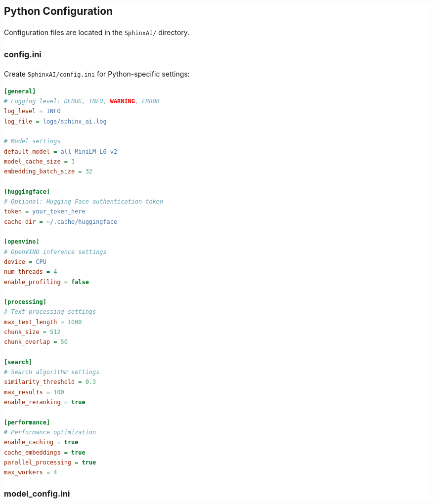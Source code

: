 ## Python Configuration

Configuration files are located in the `SphinxAI/` directory.

### config.ini

Create `SphinxAI/config.ini` for Python-specific settings:

```ini
[general]
# Logging level: DEBUG, INFO, WARNING, ERROR
log_level = INFO
log_file = logs/sphinx_ai.log

# Model settings
default_model = all-MiniLM-L6-v2
model_cache_size = 3
embedding_batch_size = 32

[huggingface]
# Optional: Hugging Face authentication token
token = your_token_here
cache_dir = ~/.cache/huggingface

[openvino]
# OpenVINO inference settings
device = CPU
num_threads = 4
enable_profiling = false

[processing]
# Text processing settings
max_text_length = 1000
chunk_size = 512
chunk_overlap = 50

[search]
# Search algorithm settings
similarity_threshold = 0.3
max_results = 100
enable_reranking = true

[performance]
# Performance optimization
enable_caching = true
cache_embeddings = true
parallel_processing = true
max_workers = 4
```

### model_config.ini
